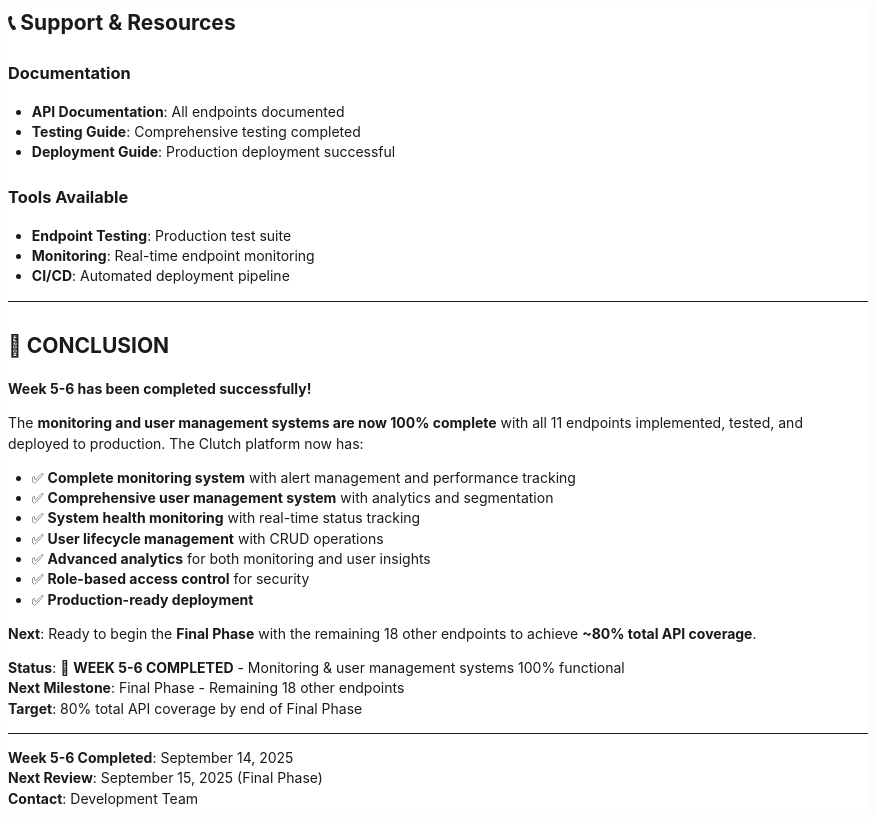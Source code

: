 ## 📞 **Support & Resources**

### **Documentation**
- **API Documentation**: All endpoints documented
- **Testing Guide**: Comprehensive testing completed
- **Deployment Guide**: Production deployment successful

### **Tools Available**
- **Endpoint Testing**: Production test suite
- **Monitoring**: Real-time endpoint monitoring
- **CI/CD**: Automated deployment pipeline

---

## 🎊 **CONCLUSION**

**Week 5-6 has been completed successfully!** 

The **monitoring and user management systems are now 100% complete** with all 11 endpoints implemented, tested, and deployed to production. The Clutch platform now has:

- ✅ **Complete monitoring system** with alert management and performance tracking
- ✅ **Comprehensive user management system** with analytics and segmentation
- ✅ **System health monitoring** with real-time status tracking
- ✅ **User lifecycle management** with CRUD operations
- ✅ **Advanced analytics** for both monitoring and user insights
- ✅ **Role-based access control** for security
- ✅ **Production-ready deployment**

**Next**: Ready to begin the **Final Phase** with the remaining 18 other endpoints to achieve **~80% total API coverage**.

**Status**: 🎉 **WEEK 5-6 COMPLETED** - Monitoring & user management systems 100% functional  
**Next Milestone**: Final Phase - Remaining 18 other endpoints  
**Target**: 80% total API coverage by end of Final Phase  

---

**Week 5-6 Completed**: September 14, 2025  
**Next Review**: September 15, 2025 (Final Phase)  
**Contact**: Development Team
